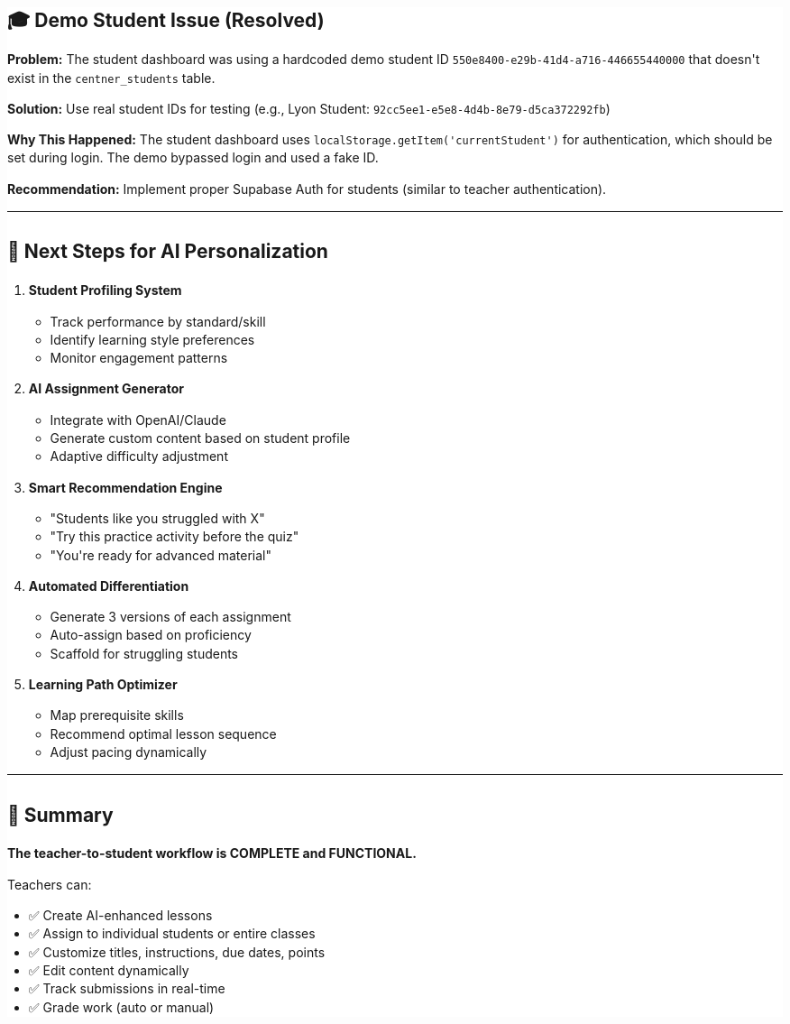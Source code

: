 
## 🎓 Demo Student Issue (Resolved)

**Problem:** The student dashboard was using a hardcoded demo student ID `550e8400-e29b-41d4-a716-446655440000` that doesn't exist in the `centner_students` table.

**Solution:** Use real student IDs for testing (e.g., Lyon Student: `92cc5ee1-e5e8-4d4b-8e79-d5ca372292fb`)

**Why This Happened:** The student dashboard uses `localStorage.getItem('currentStudent')` for authentication, which should be set during login. The demo bypassed login and used a fake ID.

**Recommendation:** Implement proper Supabase Auth for students (similar to teacher authentication).

---

## 🚀 Next Steps for AI Personalization

1. **Student Profiling System**
   - Track performance by standard/skill
   - Identify learning style preferences
   - Monitor engagement patterns

2. **AI Assignment Generator**
   - Integrate with OpenAI/Claude
   - Generate custom content based on student profile
   - Adaptive difficulty adjustment

3. **Smart Recommendation Engine**
   - "Students like you struggled with X"
   - "Try this practice activity before the quiz"
   - "You're ready for advanced material"

4. **Automated Differentiation**
   - Generate 3 versions of each assignment
   - Auto-assign based on proficiency
   - Scaffold for struggling students

5. **Learning Path Optimizer**
   - Map prerequisite skills
   - Recommend optimal lesson sequence
   - Adjust pacing dynamically

---

## 📝 Summary

**The teacher-to-student workflow is COMPLETE and FUNCTIONAL.**

Teachers can:
- ✅ Create AI-enhanced lessons
- ✅ Assign to individual students or entire classes
- ✅ Customize titles, instructions, due dates, points
- ✅ Edit content dynamically
- ✅ Track submissions in real-time
- ✅ Grade work (auto or manual)

